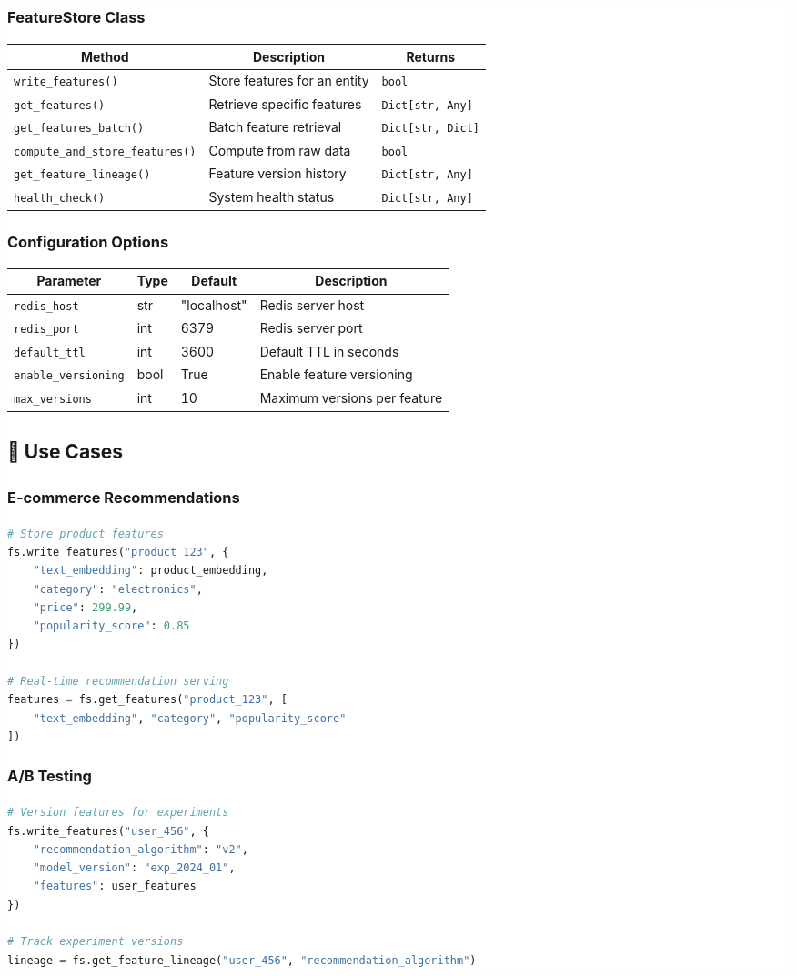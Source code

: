 ### FeatureStore Class

| Method | Description | Returns |
|--------|-------------|---------|
| `write_features()` | Store features for an entity | `bool` |
| `get_features()` | Retrieve specific features | `Dict[str, Any]` |
| `get_features_batch()` | Batch feature retrieval | `Dict[str, Dict]` |
| `compute_and_store_features()` | Compute from raw data | `bool` |
| `get_feature_lineage()` | Feature version history | `Dict[str, Any]` |
| `health_check()` | System health status | `Dict[str, Any]` |

### Configuration Options

| Parameter | Type | Default | Description |
|-----------|------|---------|-------------|
| `redis_host` | str | "localhost" | Redis server host |
| `redis_port` | int | 6379 | Redis server port |
| `default_ttl` | int | 3600 | Default TTL in seconds |
| `enable_versioning` | bool | True | Enable feature versioning |
| `max_versions` | int | 10 | Maximum versions per feature |

## 🎯 Use Cases

### E-commerce Recommendations

```python
# Store product features
fs.write_features("product_123", {
    "text_embedding": product_embedding,
    "category": "electronics", 
    "price": 299.99,
    "popularity_score": 0.85
})

# Real-time recommendation serving
features = fs.get_features("product_123", [
    "text_embedding", "category", "popularity_score"
])
```

### A/B Testing

```python
# Version features for experiments
fs.write_features("user_456", {
    "recommendation_algorithm": "v2",
    "model_version": "exp_2024_01",
    "features": user_features
})

# Track experiment versions
lineage = fs.get_feature_lineage("user_456", "recommendation_algorithm")
```
